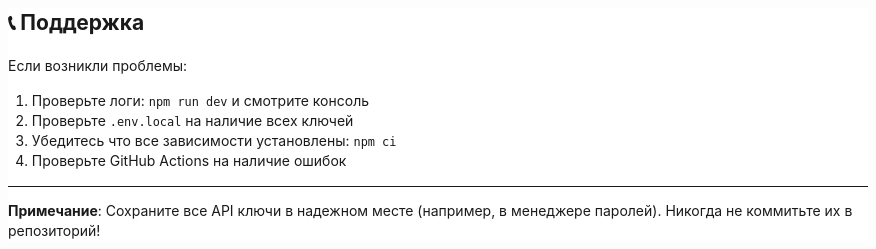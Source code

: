 
## 📞 Поддержка

Если возникли проблемы:

1. Проверьте логи: `npm run dev` и смотрите консоль
2. Проверьте `.env.local` на наличие всех ключей
3. Убедитесь что все зависимости установлены: `npm ci`
4. Проверьте GitHub Actions на наличие ошибок

---

**Примечание**: Сохраните все API ключи в надежном месте (например, в менеджере паролей). Никогда не коммитьте их в репозиторий!